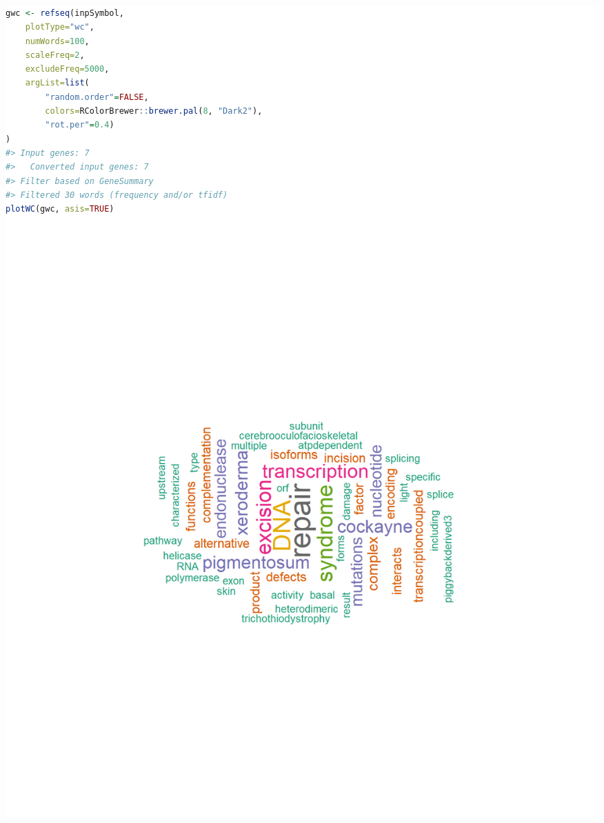 ```r
gwc <- refseq(inpSymbol,
    plotType="wc",
    numWords=100,
    scaleFreq=2,
    excludeFreq=5000,
    argList=list(
        "random.order"=FALSE,
        colors=RColorBrewer::brewer.pal(8, "Dark2"),
        "rot.per"=0.4)
)
#> Input genes: 7
#>   Converted input genes: 7
#> Filter based on GeneSummary
#> Filtered 30 words (frequency and/or tfidf)
plotWC(gwc, asis=TRUE)
```

<img src="01-basic_usage_of_biotextgraph_files/figure-html/basic2-1.png" width="100%" style="display: block; margin: auto;" />
